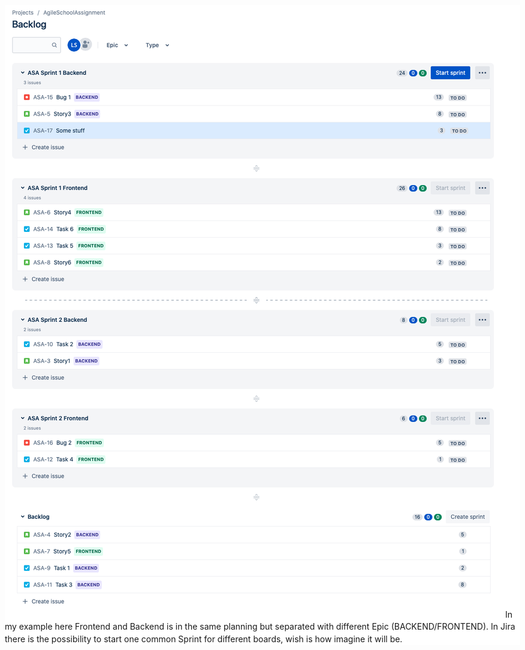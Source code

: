 ![Backlog with sprint planning](backlog-and-planned-sprints.png)
In my example here Frontend and Backend is in the same planning but separated with different Epic (BACKEND/FRONTEND). In Jira there is the possibility to start one common Sprint for different boards, wish is how imagine it will be. 
